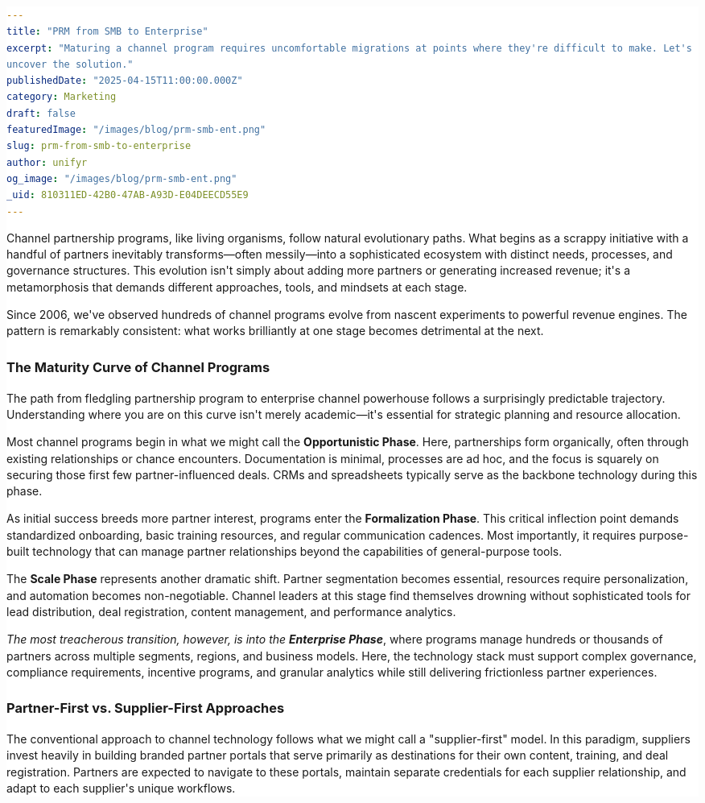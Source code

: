 ```yaml
---
title: "PRM from SMB to Enterprise"
excerpt: "Maturing a channel program requires uncomfortable migrations at points where they're difficult to make. Let's uncover the solution."
publishedDate: "2025-04-15T11:00:00.000Z"
category: Marketing
draft: false
featuredImage: "/images/blog/prm-smb-ent.png"
slug: prm-from-smb-to-enterprise
author: unifyr
og_image: "/images/blog/prm-smb-ent.png"
_uid: 810311ED-42B0-47AB-A93D-E04DEECD55E9
---
```

Channel partnership programs, like living organisms, follow natural evolutionary paths. What begins as a scrappy initiative with a handful of partners inevitably transforms—often messily—into a sophisticated ecosystem with distinct needs, processes, and governance structures. This evolution isn't simply about adding more partners or generating increased revenue; it's a metamorphosis that demands different approaches, tools, and mindsets at each stage.

Since 2006, we've observed hundreds of channel programs evolve from nascent experiments to powerful revenue engines. The pattern is remarkably consistent: what works brilliantly at one stage becomes detrimental at the next.

### The Maturity Curve of Channel Programs

The path from fledgling partnership program to enterprise channel powerhouse follows a surprisingly predictable trajectory. Understanding where you are on this curve isn't merely academic—it's essential for strategic planning and resource allocation.

Most channel programs begin in what we might call the **Opportunistic Phase**. Here, partnerships form organically, often through existing relationships or chance encounters. Documentation is minimal, processes are ad hoc, and the focus is squarely on securing those first few partner-influenced deals. CRMs and spreadsheets typically serve as the backbone technology during this phase.

As initial success breeds more partner interest, programs enter the **Formalization Phase**. This critical inflection point demands standardized onboarding, basic training resources, and regular communication cadences. Most importantly, it requires purpose-built technology that can manage partner relationships beyond the capabilities of general-purpose tools.

The **Scale Phase** represents another dramatic shift. Partner segmentation becomes essential, resources require personalization, and automation becomes non-negotiable. Channel leaders at this stage find themselves drowning without sophisticated tools for lead distribution, deal registration, content management, and performance analytics.

_The most treacherous transition, however, is into the **Enterprise Phase**_, where programs manage hundreds or thousands of partners across multiple segments, regions, and business models. Here, the technology stack must support complex governance, compliance requirements, incentive programs, and granular analytics while still delivering frictionless partner experiences.

### Partner-First vs. Supplier-First Approaches

The conventional approach to channel technology follows what we might call a "supplier-first" model. In this paradigm, suppliers invest heavily in building branded partner portals that serve primarily as destinations for their own content, training, and deal registration. Partners are expected to navigate to these portals, maintain separate credentials for each supplier relationship, and adapt to each supplier's unique workflows.
